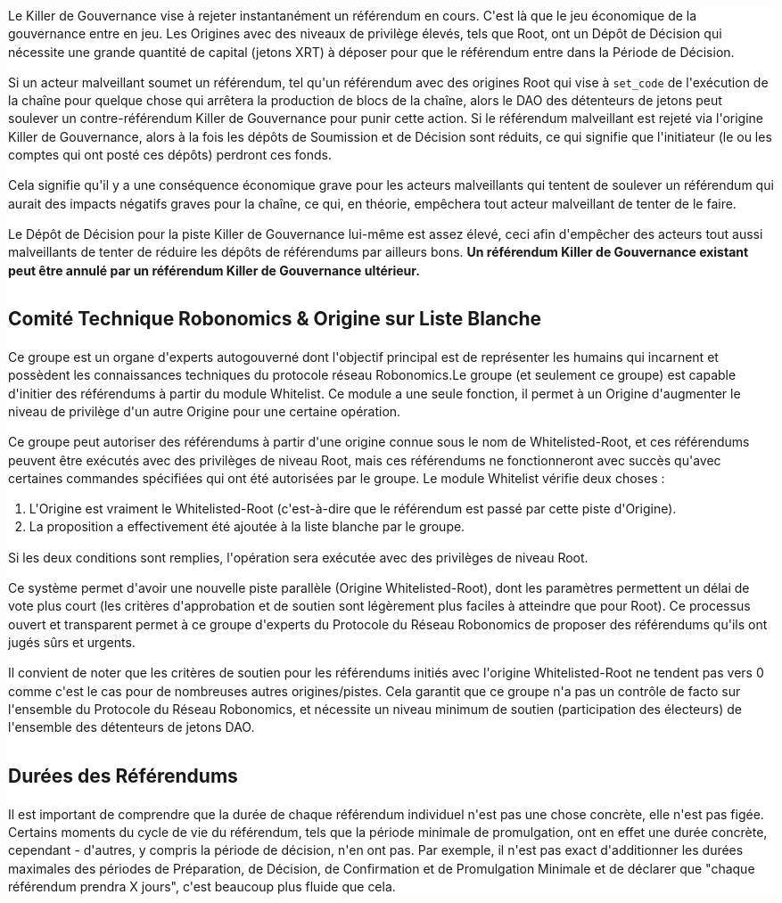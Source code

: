 Le Killer de Gouvernance vise à rejeter instantanément un référendum en cours. C'est là que le jeu économique de la gouvernance entre en jeu. Les Origines avec des niveaux de privilège élevés, tels que Root, ont un Dépôt de Décision qui nécessite une grande quantité de capital (jetons XRT) à déposer pour que le référendum entre dans la Période de Décision.

Si un acteur malveillant soumet un référendum, tel qu'un référendum avec des origines Root qui vise à `set_code` de l'exécution de la chaîne pour quelque chose qui arrêtera la production de blocs de la chaîne, alors le DAO des détenteurs de jetons peut soulever un contre-référendum Killer de Gouvernance pour punir cette action. Si le référendum malveillant est rejeté via l'origine Killer de Gouvernance, alors à la fois les dépôts de Soumission et de Décision sont réduits, ce qui signifie que l'initiateur (le ou les comptes qui ont posté ces dépôts) perdront ces fonds.

Cela signifie qu'il y a une conséquence économique grave pour les acteurs malveillants qui tentent de soulever un référendum qui aurait des impacts négatifs graves pour la chaîne, ce qui, en théorie, empêchera tout acteur malveillant de tenter de le faire.

Le Dépôt de Décision pour la piste Killer de Gouvernance lui-même est assez élevé, ceci afin d'empêcher des acteurs tout aussi malveillants de tenter de réduire les dépôts de référendums par ailleurs bons. **Un référendum Killer de Gouvernance existant peut être annulé par un référendum Killer de Gouvernance ultérieur.**

## Comité Technique Robonomics & Origine sur Liste Blanche

Ce groupe est un organe d'experts autogouverné dont l'objectif principal est de représenter les humains qui incarnent et possèdent les connaissances techniques du protocole réseau Robonomics.Le groupe (et seulement ce groupe) est capable d'initier des référendums à partir du module Whitelist. Ce module a une seule fonction, il permet à un Origine d'augmenter le niveau de privilège d'un autre Origine pour une certaine opération.

Ce groupe peut autoriser des référendums à partir d'une origine connue sous le nom de Whitelisted-Root, et ces référendums peuvent être exécutés avec des privilèges de niveau Root, mais ces référendums ne fonctionneront avec succès qu'avec certaines commandes spécifiées qui ont été autorisées par le groupe. Le module Whitelist vérifie deux choses :
1. L'Origine est vraiment le Whitelisted-Root (c'est-à-dire que le référendum est passé par cette piste d'Origine).
2. La proposition a effectivement été ajoutée à la liste blanche par le groupe.

Si les deux conditions sont remplies, l'opération sera exécutée avec des privilèges de niveau Root.

Ce système permet d'avoir une nouvelle piste parallèle (Origine Whitelisted-Root), dont les paramètres permettent un délai de vote plus court (les critères d'approbation et de soutien sont légèrement plus faciles à atteindre que pour Root). Ce processus ouvert et transparent permet à ce groupe d'experts du Protocole du Réseau Robonomics de proposer des référendums qu'ils ont jugés sûrs et urgents.

Il convient de noter que les critères de soutien pour les référendums initiés avec l'origine Whitelisted-Root ne tendent pas vers 0 comme c'est le cas pour de nombreuses autres origines/pistes. Cela garantit que ce groupe n'a pas un contrôle de facto sur l'ensemble du Protocole du Réseau Robonomics, et nécessite un niveau minimum de soutien (participation des électeurs) de l'ensemble des détenteurs de jetons DAO.

## Durées des Référendums

Il est important de comprendre que la durée de chaque référendum individuel n'est pas une chose concrète, elle n'est pas figée. Certains moments du cycle de vie du référendum, tels que la période minimale de promulgation, ont en effet une durée concrète, cependant - d'autres, y compris la période de décision, n'en ont pas. Par exemple, il n'est pas exact d'additionner les durées maximales des périodes de Préparation, de Décision, de Confirmation et de Promulgation Minimale et de déclarer que "chaque référendum prendra X jours", c'est beaucoup plus fluide que cela.
